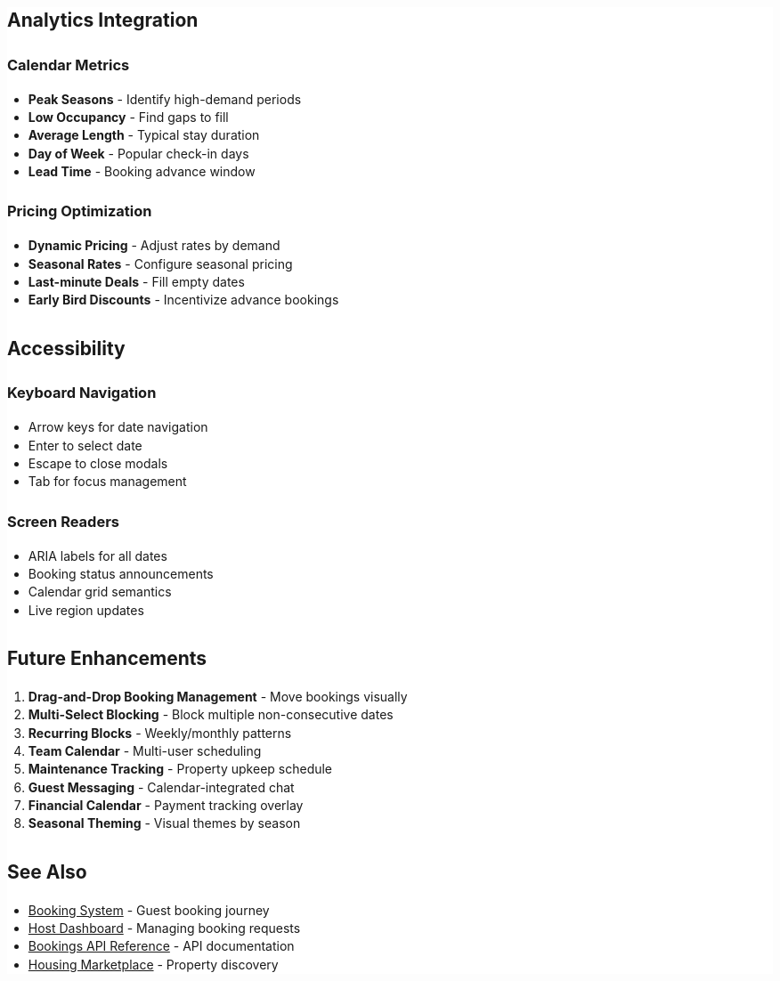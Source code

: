 ## Analytics Integration

### Calendar Metrics

- **Peak Seasons** - Identify high-demand periods
- **Low Occupancy** - Find gaps to fill
- **Average Length** - Typical stay duration
- **Day of Week** - Popular check-in days
- **Lead Time** - Booking advance window

### Pricing Optimization

- **Dynamic Pricing** - Adjust rates by demand
- **Seasonal Rates** - Configure seasonal pricing
- **Last-minute Deals** - Fill empty dates
- **Early Bird Discounts** - Incentivize advance bookings

## Accessibility

### Keyboard Navigation

- Arrow keys for date navigation
- Enter to select date
- Escape to close modals
- Tab for focus management

### Screen Readers

- ARIA labels for all dates
- Booking status announcements
- Calendar grid semantics
- Live region updates

## Future Enhancements

1. **Drag-and-Drop Booking Management** - Move bookings visually
2. **Multi-Select Blocking** - Block multiple non-consecutive dates
3. **Recurring Blocks** - Weekly/monthly patterns
4. **Team Calendar** - Multi-user scheduling
5. **Maintenance Tracking** - Property upkeep schedule
6. **Guest Messaging** - Calendar-integrated chat
7. **Financial Calendar** - Payment tracking overlay
8. **Seasonal Theming** - Visual themes by season

## See Also

- [Booking System](./booking-system.md) - Guest booking journey
- [Host Dashboard](./host-dashboard.md) - Managing booking requests
- [Bookings API Reference](./bookings-api.md) - API documentation
- [Housing Marketplace](./housing/index.md) - Property discovery
